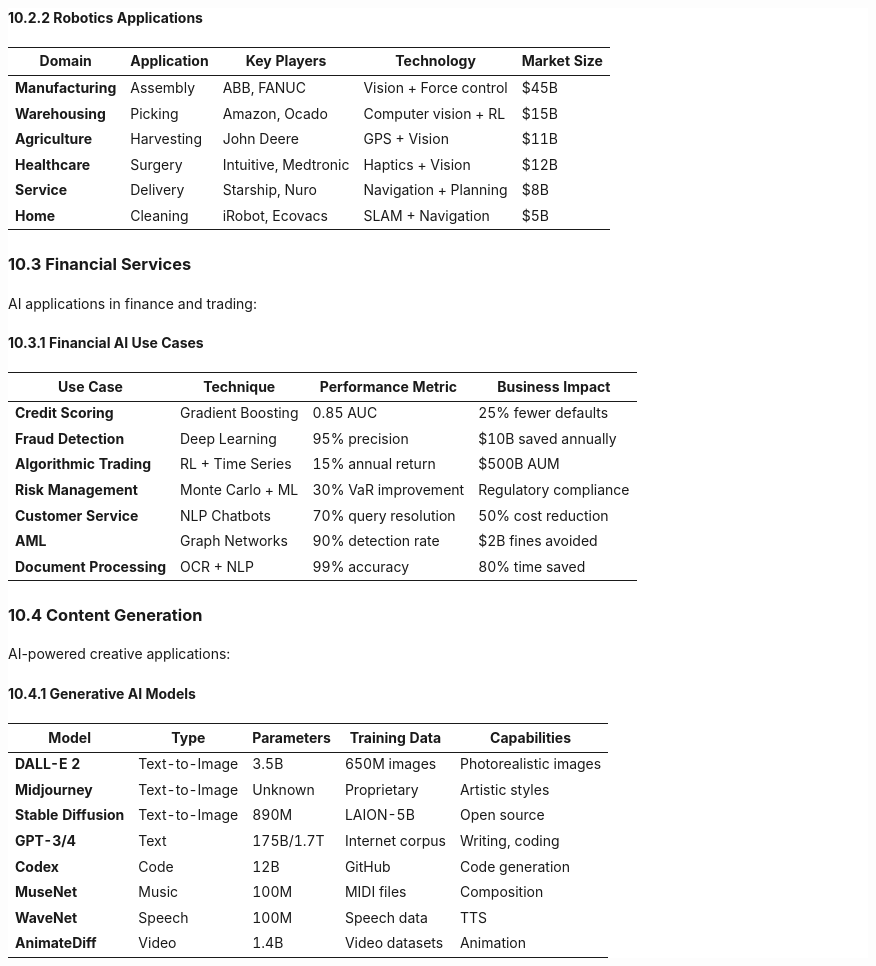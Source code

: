 #### 10.2.2 Robotics Applications

| Domain | Application | Key Players | Technology | Market Size |
|--------|-------------|-------------|------------|-------------|
| **Manufacturing** | Assembly | ABB, FANUC | Vision + Force control | $45B |
| **Warehousing** | Picking | Amazon, Ocado | Computer vision + RL | $15B |
| **Agriculture** | Harvesting | John Deere | GPS + Vision | $11B |
| **Healthcare** | Surgery | Intuitive, Medtronic | Haptics + Vision | $12B |
| **Service** | Delivery | Starship, Nuro | Navigation + Planning | $8B |
| **Home** | Cleaning | iRobot, Ecovacs | SLAM + Navigation | $5B |

### 10.3 Financial Services

AI applications in finance and trading:

#### 10.3.1 Financial AI Use Cases

| Use Case | Technique | Performance Metric | Business Impact |
|----------|-----------|-------------------|-----------------|
| **Credit Scoring** | Gradient Boosting | 0.85 AUC | 25% fewer defaults |
| **Fraud Detection** | Deep Learning | 95% precision | $10B saved annually |
| **Algorithmic Trading** | RL + Time Series | 15% annual return | $500B AUM |
| **Risk Management** | Monte Carlo + ML | 30% VaR improvement | Regulatory compliance |
| **Customer Service** | NLP Chatbots | 70% query resolution | 50% cost reduction |
| **AML** | Graph Networks | 90% detection rate | $2B fines avoided |
| **Document Processing** | OCR + NLP | 99% accuracy | 80% time saved |

### 10.4 Content Generation

AI-powered creative applications:

#### 10.4.1 Generative AI Models

| Model | Type | Parameters | Training Data | Capabilities |
|-------|------|------------|---------------|--------------|
| **DALL-E 2** | Text-to-Image | 3.5B | 650M images | Photorealistic images |
| **Midjourney** | Text-to-Image | Unknown | Proprietary | Artistic styles |
| **Stable Diffusion** | Text-to-Image | 890M | LAION-5B | Open source |
| **GPT-3/4** | Text | 175B/1.7T | Internet corpus | Writing, coding |
| **Codex** | Code | 12B | GitHub | Code generation |
| **MuseNet** | Music | 100M | MIDI files | Composition |
| **WaveNet** | Speech | 100M | Speech data | TTS |
| **AnimateDiff** | Video | 1.4B | Video datasets | Animation |
